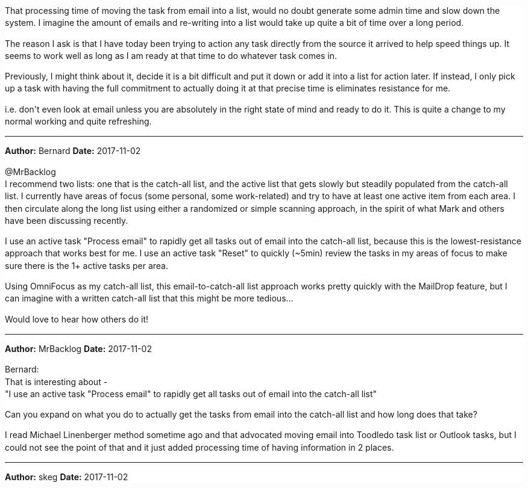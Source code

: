 That processing time of moving the task from email into a list, would no doubt generate some admin time and slow down the system. I imagine the amount of emails and re-writing into a list would take up quite a bit of time over a long period.  
  
The reason I ask is that I have today been trying to action any task directly from the source it arrived to help speed things up. It seems to work well as long as I am ready at that time to do whatever task comes in.   
  
Previously, I might think about it, decide it is a bit difficult and put it down or add it into a list for action later. If instead, I only pick up a task with having the full commitment to actually doing it at that precise time is eliminates resistance for me.  
   
i.e. don't even look at email unless you are absolutely in the right state of mind and ready to do it. This is quite a change to my normal working and quite refreshing.

---

**Author:** Bernard
**Date:** 2017-11-02

@MrBacklog  
I recommend two lists: one that is the catch-all list, and the active list that gets slowly but steadily populated from the catch-all list. I currently have areas of focus (some personal, some work-related) and try to have at least one active item from each area. I then circulate along the long list using either a randomized or simple scanning approach, in the spirit of what Mark and others have been discussing recently.  
  
I use an active task "Process email" to rapidly get all tasks out of email into the catch-all list, because this is the lowest-resistance approach that works best for me. I use an active task "Reset" to quickly (~5min) review the tasks in my areas of focus to make sure there is the 1+ active tasks per area.   
  
Using OmniFocus as my catch-all list, this email-to-catch-all list approach works pretty quickly with the MailDrop feature, but I can imagine with a written catch-all list that this might be more tedious...  
  
Would love to hear how others do it!

---

**Author:** MrBacklog
**Date:** 2017-11-02

Bernard:  
That is interesting about -   
"I use an active task "Process email" to rapidly get all tasks out of email into the catch-all list"  
  
Can you expand on what you do to actually get the tasks from email into the catch-all list and how long does that take?   
  
I read Michael Linenberger method sometime ago and that advocated moving email into Toodledo task list or Outlook tasks, but I could not see the point of that and it just added processing time of having information in 2 places.

---

**Author:** skeg
**Date:** 2017-11-02
